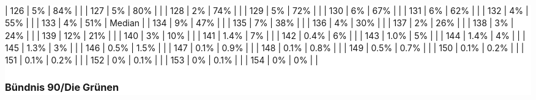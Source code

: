 | 126 | 5% | 84% |  |
| 127 | 5% | 80% |  |
| 128 | 2% | 74% |  |
| 129 | 5% | 72% |  |
| 130 | 6% | 67% |  |
| 131 | 6% | 62% |  |
| 132 | 4% | 55% |  |
| 133 | 4% | 51% | Median |
| 134 | 9% | 47% |  |
| 135 | 7% | 38% |  |
| 136 | 4% | 30% |  |
| 137 | 2% | 26% |  |
| 138 | 3% | 24% |  |
| 139 | 12% | 21% |  |
| 140 | 3% | 10% |  |
| 141 | 1.4% | 7% |  |
| 142 | 0.4% | 6% |  |
| 143 | 1.0% | 5% |  |
| 144 | 1.4% | 4% |  |
| 145 | 1.3% | 3% |  |
| 146 | 0.5% | 1.5% |  |
| 147 | 0.1% | 0.9% |  |
| 148 | 0.1% | 0.8% |  |
| 149 | 0.5% | 0.7% |  |
| 150 | 0.1% | 0.2% |  |
| 151 | 0.1% | 0.2% |  |
| 152 | 0% | 0.1% |  |
| 153 | 0% | 0.1% |  |
| 154 | 0% | 0% |  |

### Bündnis 90/Die Grünen
